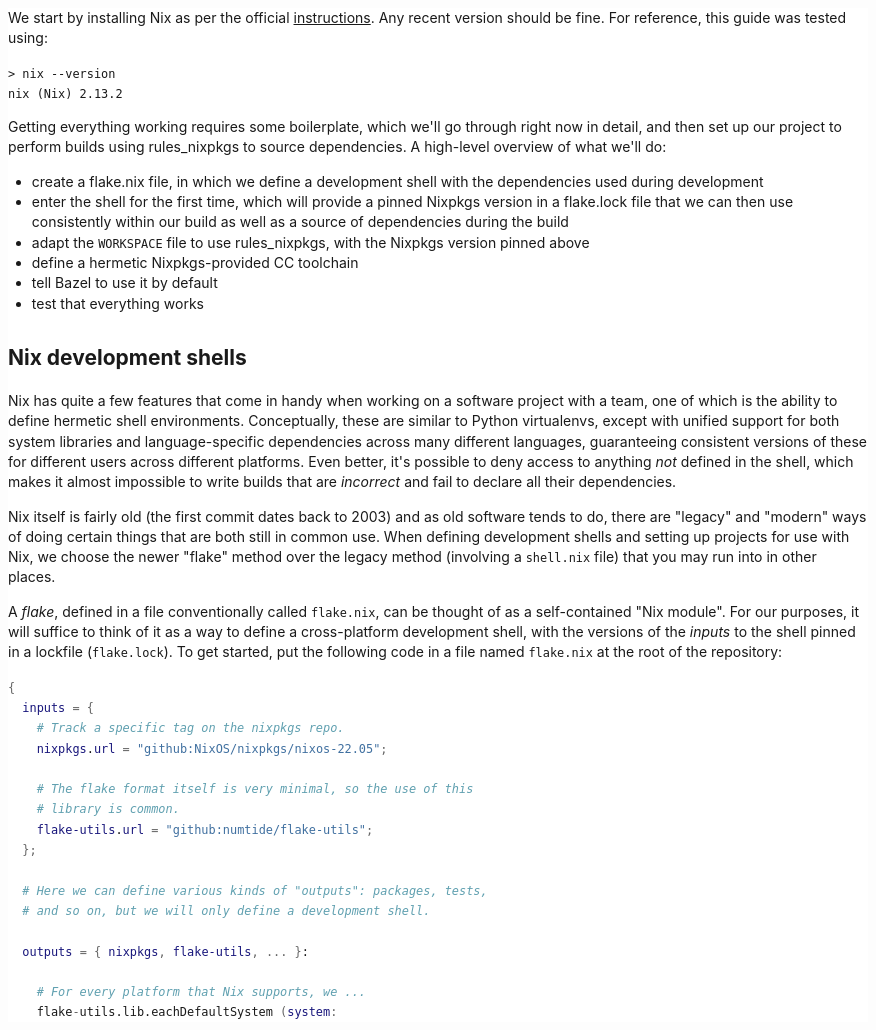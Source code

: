 We start by installing Nix as per the official
[instructions](https://nixos.org/download.html). Any recent version should be
fine. For reference, this guide was tested using:

```
> nix --version
nix (Nix) 2.13.2
```

Getting everything working requires some boilerplate, which we'll go through
right now in detail, and then set up our project to perform builds using
rules\_nixpkgs to source dependencies. A high-level overview of what we'll do:
- create a flake.nix file, in which we define a development shell with the
  dependencies used during development
- enter the shell for the first time, which will provide a pinned Nixpkgs
  version in a flake.lock file that we can then use consistently within our
  build as well as a source of dependencies during the build
- adapt the `WORKSPACE` file to use rules_nixpkgs, with the Nixpkgs version
  pinned above
- define a hermetic Nixpkgs-provided CC toolchain
- tell Bazel to use it by default
- test that everything works

## Nix development shells

Nix has quite a few features that come in handy when working on a software
project with a team, one of which is the ability to define hermetic shell
environments. Conceptually, these are similar to Python virtualenvs, except with
unified support for both system libraries and language-specific dependencies
across many different languages, guaranteeing consistent versions of these for
different users across different platforms. Even better, it's possible to deny
access to anything _not_ defined in the shell, which makes it almost impossible
to write builds that are _incorrect_ and fail to declare all their dependencies.

Nix itself is fairly old (the first commit dates back to 2003) and as old
software tends to do, there are "legacy" and "modern" ways of doing certain
things that are both still in common use. When defining development shells and
setting up projects for use with Nix, we choose the newer "flake" method over
the legacy method (involving a `shell.nix` file) that you may run into in other
places.

A _flake_, defined in a file conventionally called `flake.nix`, can be thought
of as a self-contained "Nix module". For our purposes, it will suffice to think
of it as a way to define a cross-platform development shell, with the versions
of the _inputs_ to the shell pinned in a lockfile (`flake.lock`). To get
started, put the following code in a file named `flake.nix` at the root of the
repository:

```nix
{
  inputs = {
    # Track a specific tag on the nixpkgs repo.
    nixpkgs.url = "github:NixOS/nixpkgs/nixos-22.05";

    # The flake format itself is very minimal, so the use of this
    # library is common.
    flake-utils.url = "github:numtide/flake-utils";
  };

  # Here we can define various kinds of "outputs": packages, tests, 
  # and so on, but we will only define a development shell.

  outputs = { nixpkgs, flake-utils, ... }:

    # For every platform that Nix supports, we ...
    flake-utils.lib.eachDefaultSystem (system:
```
